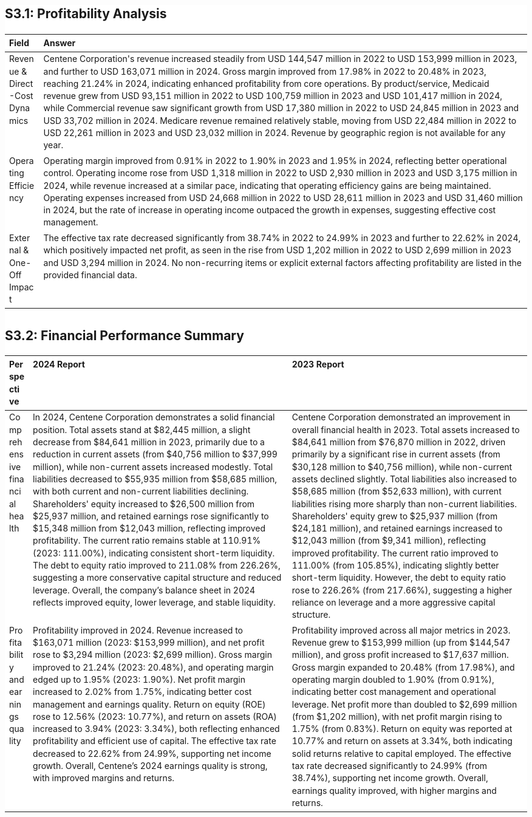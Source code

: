## S3.1: Profitability Analysis

| Field | Answer |
| :---- | :---- |
| Revenue & Direct-Cost Dynamics | Centene Corporation's revenue increased steadily from USD 144,547 million in 2022 to USD 153,999 million in 2023, and further to USD 163,071 million in 2024. Gross margin improved from 17.98% in 2022 to 20.48% in 2023, reaching 21.24% in 2024, indicating enhanced profitability from core operations. By product/service, Medicaid revenue grew from USD 93,151 million in 2022 to USD 100,759 million in 2023 and USD 101,417 million in 2024, while Commercial revenue saw significant growth from USD 17,380 million in 2022 to USD 24,845 million in 2023 and USD 33,702 million in 2024. Medicare revenue remained relatively stable, moving from USD 22,484 million in 2022 to USD 22,261 million in 2023 and USD 23,032 million in 2024. Revenue by geographic region is not available for any year. |
| Operating Efficiency | Operating margin improved from 0.91% in 2022 to 1.90% in 2023 and 1.95% in 2024, reflecting better operational control. Operating income rose from USD 1,318 million in 2022 to USD 2,930 million in 2023 and USD 3,175 million in 2024, while revenue increased at a similar pace, indicating that operating efficiency gains are being maintained. Operating expenses increased from USD 24,668 million in 2022 to USD 28,611 million in 2023 and USD 31,460 million in 2024, but the rate of increase in operating income outpaced the growth in expenses, suggesting effective cost management. |
| External & One-Off Impact | The effective tax rate decreased significantly from 38.74% in 2022 to 24.99% in 2023 and further to 22.62% in 2024, which positively impacted net profit, as seen in the rise from USD 1,202 million in 2022 to USD 2,699 million in 2023 and USD 3,294 million in 2024. No non-recurring items or explicit external factors affecting profitability are listed in the provided financial data. |


## S3.2: Financial Performance Summary

| Perspective | 2024 Report | 2023 Report |
| :---- | :---- | :---- |
| Comprehensive financial health | In 2024, Centene Corporation demonstrates a solid financial position. Total assets stand at $82,445 million, a slight decrease from $84,641 million in 2023, primarily due to a reduction in current assets (from $40,756 million to $37,999 million), while non-current assets increased modestly. Total liabilities decreased to $55,935 million from $58,685 million, with both current and non-current liabilities declining. Shareholders' equity increased to $26,500 million from $25,937 million, and retained earnings rose significantly to $15,348 million from $12,043 million, reflecting improved profitability. The current ratio remains stable at 110.91% (2023: 111.00%), indicating consistent short-term liquidity. The debt to equity ratio improved to 211.08% from 226.26%, suggesting a more conservative capital structure and reduced leverage. Overall, the company’s balance sheet in 2024 reflects improved equity, lower leverage, and stable liquidity. | Centene Corporation demonstrated an improvement in overall financial health in 2023. Total assets increased to $84,641 million from $76,870 million in 2022, driven primarily by a significant rise in current assets (from $30,128 million to $40,756 million), while non-current assets declined slightly. Total liabilities also increased to $58,685 million (from $52,633 million), with current liabilities rising more sharply than non-current liabilities. Shareholders' equity grew to $25,937 million (from $24,181 million), and retained earnings increased to $12,043 million (from $9,341 million), reflecting improved profitability. The current ratio improved to 111.00% (from 105.85%), indicating slightly better short-term liquidity. However, the debt to equity ratio rose to 226.26% (from 217.66%), suggesting a higher reliance on leverage and a more aggressive capital structure. |
| Profitability and earnings quality | Profitability improved in 2024. Revenue increased to $163,071 million (2023: $153,999 million), and net profit rose to $3,294 million (2023: $2,699 million). Gross margin improved to 21.24% (2023: 20.48%), and operating margin edged up to 1.95% (2023: 1.90%). Net profit margin increased to 2.02% from 1.75%, indicating better cost management and earnings quality. Return on equity (ROE) rose to 12.56% (2023: 10.77%), and return on assets (ROA) increased to 3.94% (2023: 3.34%), both reflecting enhanced profitability and efficient use of capital. The effective tax rate decreased to 22.62% from 24.99%, supporting net income growth. Overall, Centene’s 2024 earnings quality is strong, with improved margins and returns. | Profitability improved across all major metrics in 2023. Revenue grew to $153,999 million (up from $144,547 million), and gross profit increased to $17,637 million. Gross margin expanded to 20.48% (from 17.98%), and operating margin doubled to 1.90% (from 0.91%), indicating better cost management and operational leverage. Net profit more than doubled to $2,699 million (from $1,202 million), with net profit margin rising to 1.75% (from 0.83%). Return on equity was reported at 10.77% and return on assets at 3.34%, both indicating solid returns relative to capital employed. The effective tax rate decreased significantly to 24.99% (from 38.74%), supporting net income growth. Overall, earnings quality improved, with higher margins and returns. |